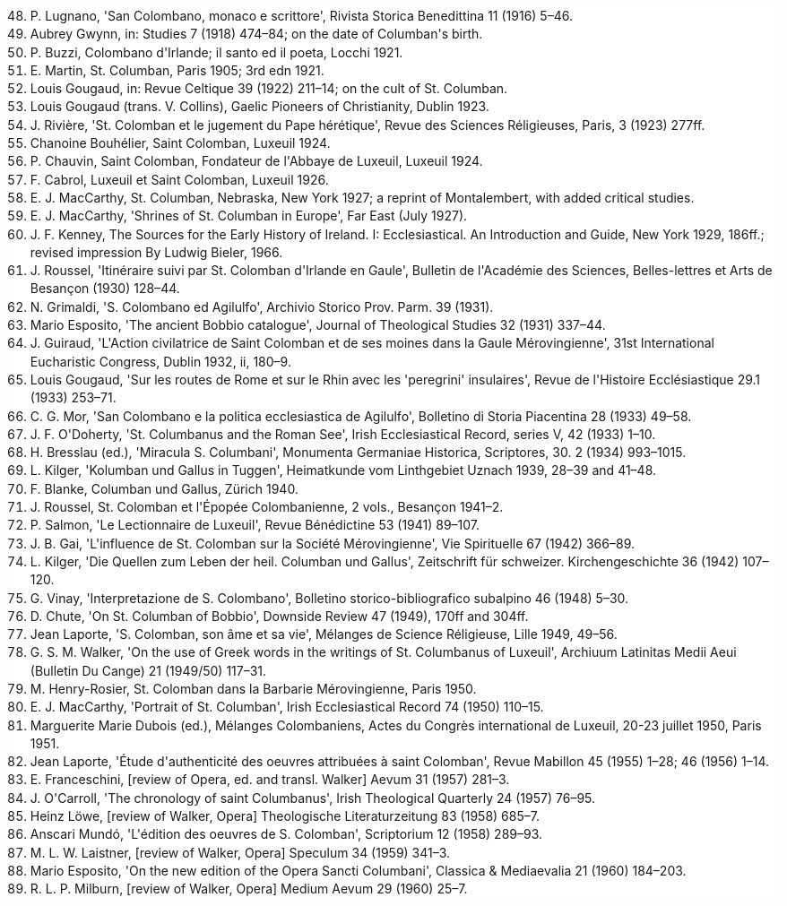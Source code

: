 48. P. Lugnano, 'San Colombano, monaco e scrittore', Rivista Storica Benedittina 11 (1916) 5–46.
49. Aubrey Gwynn, in: Studies 7 (1918) 474–84; on the date of Columban's birth.
50. P. Buzzi, Colombano d'Irlande; il santo ed il poeta, Locchi 1921.
51. E. Martin, St. Columban, Paris 1905; 3rd edn 1921.
52. Louis Gougaud, in: Revue Celtique 39 (1922) 211–14; on the cult of St. Columban.
53. Louis Gougaud (trans. V. Collins), Gaelic Pioneers of Christianity, Dublin 1923.
54. J. Rivière, 'St. Colomban et le jugement du Pape hérétique', Revue des Sciences Réligieuses, Paris, 3 (1923) 277ff.
55. Chanoine Bouhélier, Saint Colomban, Luxeuil 1924.
56. P. Chauvin, Saint Colomban, Fondateur de l'Abbaye de Luxeuil, Luxeuil 1924.
57. F. Cabrol, Luxeuil et Saint Colomban, Luxeuil 1926.
58. E. J. MacCarthy, St. Columban, Nebraska, New York 1927; a reprint of Montalembert, with added critical studies.
59. E. J. MacCarthy, 'Shrines of St. Columban in Europe', Far East (July 1927).
60. J. F. Kenney, The Sources for the Early History of Ireland. I: Ecclesiastical. An Introduction and Guide, New York 1929, 186ff.; revised impression By Ludwig Bieler, 1966.
61. J. Roussel, 'Itinéraire suivi par St. Colomban d'Irlande en Gaule', Bulletin de l'Académie des Sciences, Belles-lettres et Arts de Besançon (1930) 128–44.
62. N. Grimaldi, 'S. Colombano ed Agilulfo', Archivio Storico Prov. Parm. 39 (1931).
63. Mario Esposito, 'The ancient Bobbio catalogue', Journal of Theological Studies 32 (1931) 337–44.
64. J. Guiraud, 'L'Action civilatrice de Saint Colomban et de ses moines dans la Gaule Mérovingienne', 31st International Eucharistic Congress, Dublin 1932, ii, 180–9.
65. Louis Gougaud, 'Sur les routes de Rome et sur le Rhin avec les 'peregrini' insulaires', Revue de l'Histoire Ecclésiastique 29.1 (1933) 253–71.
66. C. G. Mor, 'San Colombano e la politica ecclesiastica de Agilulfo', Bolletino di Storia Piacentina 28 (1933) 49–58.
67. J. F. O'Doherty, 'St. Columbanus and the Roman See', Irish Ecclesiastical Record, series V, 42 (1933) 1–10.
68. H. Bresslau (ed.), 'Miracula S. Columbani', Monumenta Germaniae Historica, Scriptores, 30. 2 (1934) 993–1015.
69. L. Kilger, 'Kolumban und Gallus in Tuggen', Heimatkunde vom Linthgebiet Uznach 1939, 28–39 and 41–48.
70. F. Blanke, Columban und Gallus, Zürich 1940.
71. J. Roussel, St. Colomban et l'Épopée Colombanienne, 2 vols., Besançon 1941–2.
72. P. Salmon, 'Le Lectionnaire de Luxeuil', Revue Bénédictine 53 (1941) 89–107.
73. J. B. Gai, 'L'influence de St. Colomban sur la Société Mérovingienne', Vie Spirituelle 67 (1942) 366–89.
74. L. Kilger, 'Die Quellen zum Leben der heil. Columban und Gallus', Zeitschrift für schweizer. Kirchengeschichte 36 (1942) 107–120.
75. G. Vinay, 'Interpretazione de S. Colombano', Bolletino storico-bibliografico subalpino 46 (1948) 5–30.
76. D. Chute, 'On St. Columban of Bobbio', Downside Review 47 (1949), 170ff and 304ff.
77. Jean Laporte, 'S. Colomban, son âme et sa vie', Mélanges de Science Réligieuse, Lille 1949, 49–56.
78. G. S. M. Walker, 'On the use of Greek words in the writings of St. Columbanus of Luxeuil', Archiuum Latinitas Medii Aeui (Bulletin Du Cange) 21 (1949/50) 117–31.
79. M. Henry-Rosier, St. Colomban dans la Barbarie Mérovingienne, Paris 1950.
80. E. J. MacCarthy, 'Portrait of St. Columban', Irish Ecclesiastical Record 74 (1950) 110–15.
81. Marguerite Marie Dubois (ed.), Mélanges Colombaniens, Actes du Congrès international de Luxeuil, 20-23 juillet 1950, Paris 1951.
82. Jean Laporte, 'Étude d'authenticité des oeuvres attribuées à saint Colomban', Revue Mabillon 45 (1955) 1–28; 46 (1956) 1–14.
83. E. Franceschini, [review of Opera, ed. and transl. Walker] Aevum 31 (1957) 281–3.
84. J. O'Carroll, 'The chronology of saint Columbanus', Irish Theological Quarterly 24 (1957) 76–95.
85. Heinz Löwe, [review of Walker, Opera] Theologische Literaturzeitung 83 (1958) 685–7.
86. Anscari Mundó, 'L'édition des oeuvres de S. Colomban', Scriptorium 12 (1958) 289–93.
87. M. L. W. Laistner, [review of Walker, Opera] Speculum 34 (1959) 341–3.
88. Mario Esposito, 'On the new edition of the Opera Sancti Columbani', Classica & Mediaevalia 21 (1960) 184–203.
89. R. L. P. Milburn, [review of Walker, Opera] Medium Aevum 29 (1960) 25–7.